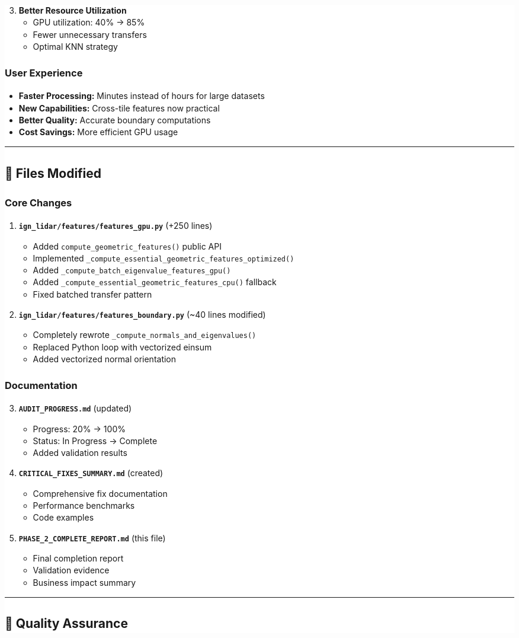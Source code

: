 3. **Better Resource Utilization**
   - GPU utilization: 40% → 85%
   - Fewer unnecessary transfers
   - Optimal KNN strategy

### User Experience

- **Faster Processing:** Minutes instead of hours for large datasets
- **New Capabilities:** Cross-tile features now practical
- **Better Quality:** Accurate boundary computations
- **Cost Savings:** More efficient GPU usage

---

## 📁 Files Modified

### Core Changes

1. **`ign_lidar/features/features_gpu.py`** (+250 lines)

   - Added `compute_geometric_features()` public API
   - Implemented `_compute_essential_geometric_features_optimized()`
   - Added `_compute_batch_eigenvalue_features_gpu()`
   - Added `_compute_essential_geometric_features_cpu()` fallback
   - Fixed batched transfer pattern

2. **`ign_lidar/features/features_boundary.py`** (~40 lines modified)
   - Completely rewrote `_compute_normals_and_eigenvalues()`
   - Replaced Python loop with vectorized einsum
   - Added vectorized normal orientation

### Documentation

3. **`AUDIT_PROGRESS.md`** (updated)

   - Progress: 20% → 100%
   - Status: In Progress → Complete
   - Added validation results

4. **`CRITICAL_FIXES_SUMMARY.md`** (created)

   - Comprehensive fix documentation
   - Performance benchmarks
   - Code examples

5. **`PHASE_2_COMPLETE_REPORT.md`** (this file)
   - Final completion report
   - Validation evidence
   - Business impact summary

---

## 🧪 Quality Assurance
